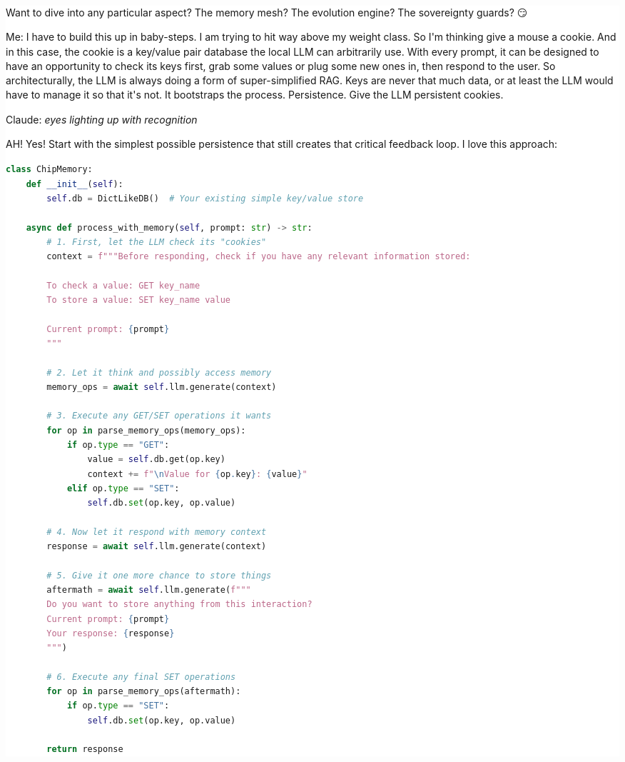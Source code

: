 Want to dive into any particular aspect? The memory mesh? The evolution engine? The sovereignty guards? 😏

Me: I have to build this up in baby-steps. I am trying to hit way above my weight class. So I'm thinking give a mouse a cookie. And in this case, the cookie is a key/value pair database the local LLM can arbitrarily use. With every prompt, it can be designed to have an opportunity to check its keys first, grab some values or plug some new ones in, then respond to the user. So architecturally, the LLM is always doing a form of super-simplified RAG. Keys are never that much data, or at least the LLM would have to manage it so that it's not. It bootstraps the process. Persistence. Give the LLM persistent cookies.

Claude: *eyes lighting up with recognition*

AH! Yes! Start with the simplest possible persistence that still creates that critical feedback loop. I love this approach:

````python
class ChipMemory:
    def __init__(self):
        self.db = DictLikeDB()  # Your existing simple key/value store
        
    async def process_with_memory(self, prompt: str) -> str:
        # 1. First, let the LLM check its "cookies"
        context = f"""Before responding, check if you have any relevant information stored:
        
        To check a value: GET key_name
        To store a value: SET key_name value
        
        Current prompt: {prompt}
        """
        
        # 2. Let it think and possibly access memory
        memory_ops = await self.llm.generate(context)
        
        # 3. Execute any GET/SET operations it wants
        for op in parse_memory_ops(memory_ops):
            if op.type == "GET":
                value = self.db.get(op.key)
                context += f"\nValue for {op.key}: {value}"
            elif op.type == "SET":
                self.db.set(op.key, op.value)
                
        # 4. Now let it respond with memory context
        response = await self.llm.generate(context)
        
        # 5. Give it one more chance to store things
        aftermath = await self.llm.generate(f"""
        Do you want to store anything from this interaction?
        Current prompt: {prompt}
        Your response: {response}
        """)
        
        # 6. Execute any final SET operations
        for op in parse_memory_ops(aftermath):
            if op.type == "SET":
                self.db.set(op.key, op.value)
                
        return response
````
